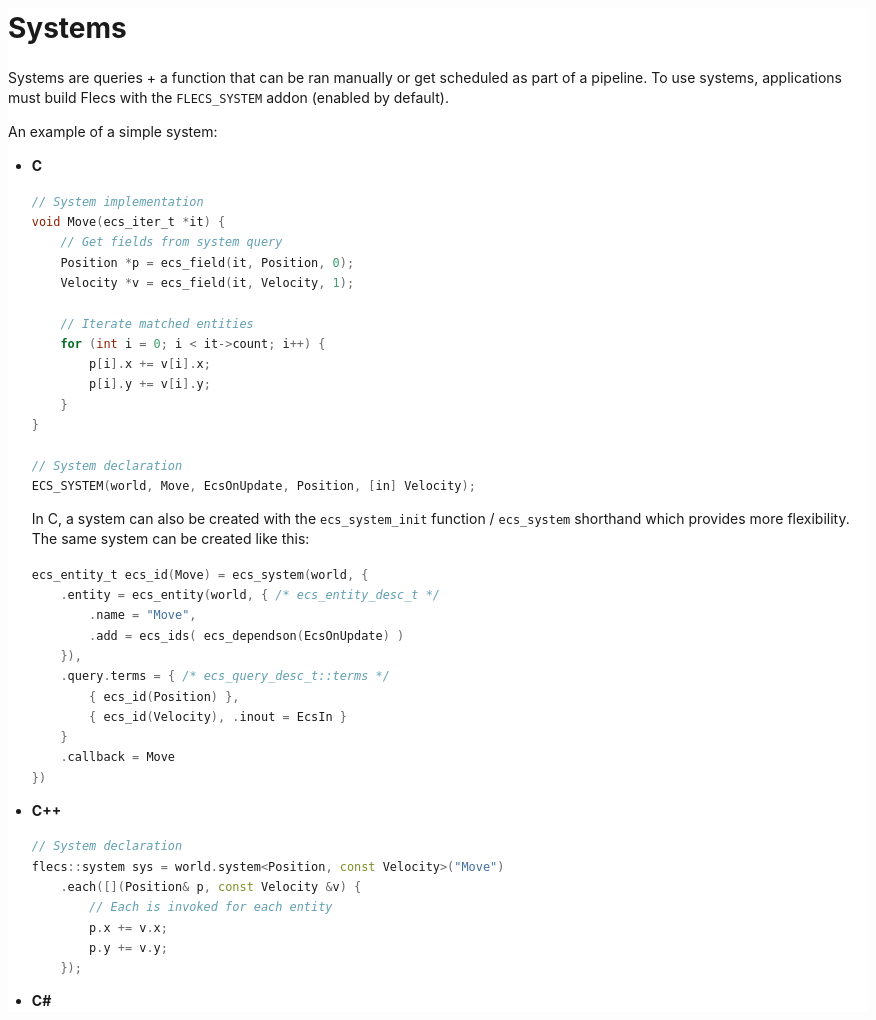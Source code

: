 # Systems
Systems are queries + a function that can be ran manually or get scheduled as part of a pipeline. To use systems, applications must build Flecs with the `FLECS_SYSTEM` addon (enabled by default).

An example of a simple system:
<div class="flecs-snippet-tabs">
<ul>
<li><b class="tab-title">C</b>

```c
// System implementation
void Move(ecs_iter_t *it) {
    // Get fields from system query
    Position *p = ecs_field(it, Position, 0);
    Velocity *v = ecs_field(it, Velocity, 1);

    // Iterate matched entities
    for (int i = 0; i < it->count; i++) {
        p[i].x += v[i].x;
        p[i].y += v[i].y;
    }
}

// System declaration
ECS_SYSTEM(world, Move, EcsOnUpdate, Position, [in] Velocity);
```

In C, a system can also be created with the `ecs_system_init` function / `ecs_system` shorthand which provides more flexibility. The same system can be created like this:

```c
ecs_entity_t ecs_id(Move) = ecs_system(world, {
    .entity = ecs_entity(world, { /* ecs_entity_desc_t */
        .name = "Move",
        .add = ecs_ids( ecs_dependson(EcsOnUpdate) )
    }),
    .query.terms = { /* ecs_query_desc_t::terms */
        { ecs_id(Position) },
        { ecs_id(Velocity), .inout = EcsIn }
    }
    .callback = Move
})
```
</li>
<li><b class="tab-title">C++</b>

```cpp
// System declaration
flecs::system sys = world.system<Position, const Velocity>("Move")
    .each([](Position& p, const Velocity &v) {
        // Each is invoked for each entity
        p.x += v.x;
        p.y += v.y;
    });
```
</li>
<li><b class="tab-title">C#</b>

